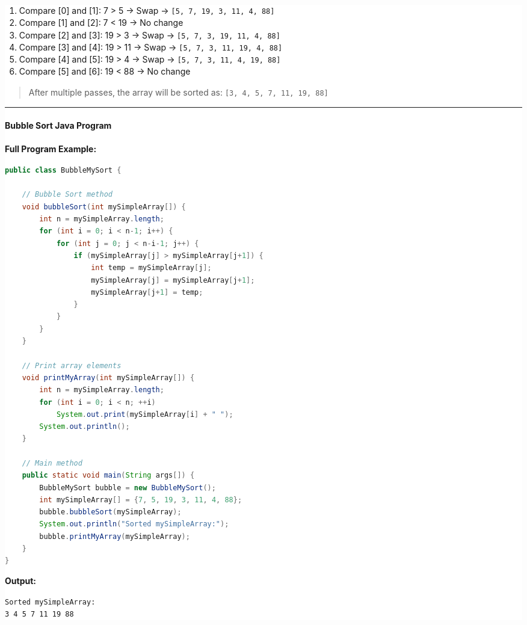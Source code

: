 1. Compare \[0] and \[1]: 7 > 5 → Swap → `[5, 7, 19, 3, 11, 4, 88]`
2. Compare \[1] and \[2]: 7 < 19 → No change
3. Compare \[2] and \[3]: 19 > 3 → Swap → `[5, 7, 3, 19, 11, 4, 88]`
4. Compare \[3] and \[4]: 19 > 11 → Swap → `[5, 7, 3, 11, 19, 4, 88]`
5. Compare \[4] and \[5]: 19 > 4 → Swap → `[5, 7, 3, 11, 4, 19, 88]`
6. Compare \[5] and \[6]: 19 < 88 → No change

> After multiple passes, the array will be sorted as: `[3, 4, 5, 7, 11, 19, 88]`

---

#### Bubble Sort Java Program

**Full Program Example:**

```java
public class BubbleMySort {

    // Bubble Sort method
    void bubbleSort(int mySimpleArray[]) {
        int n = mySimpleArray.length;
        for (int i = 0; i < n-1; i++) {
            for (int j = 0; j < n-i-1; j++) {
                if (mySimpleArray[j] > mySimpleArray[j+1]) {
                    int temp = mySimpleArray[j];
                    mySimpleArray[j] = mySimpleArray[j+1];
                    mySimpleArray[j+1] = temp;
                }
            }
        }
    }

    // Print array elements
    void printMyArray(int mySimpleArray[]) {
        int n = mySimpleArray.length;
        for (int i = 0; i < n; ++i)
            System.out.print(mySimpleArray[i] + " ");
        System.out.println();
    }

    // Main method
    public static void main(String args[]) {
        BubbleMySort bubble = new BubbleMySort();
        int mySimpleArray[] = {7, 5, 19, 3, 11, 4, 88};
        bubble.bubbleSort(mySimpleArray);
        System.out.println("Sorted mySimpleArray:");
        bubble.printMyArray(mySimpleArray);
    }
}
```

**Output:**

```
Sorted mySimpleArray:
3 4 5 7 11 19 88
```
